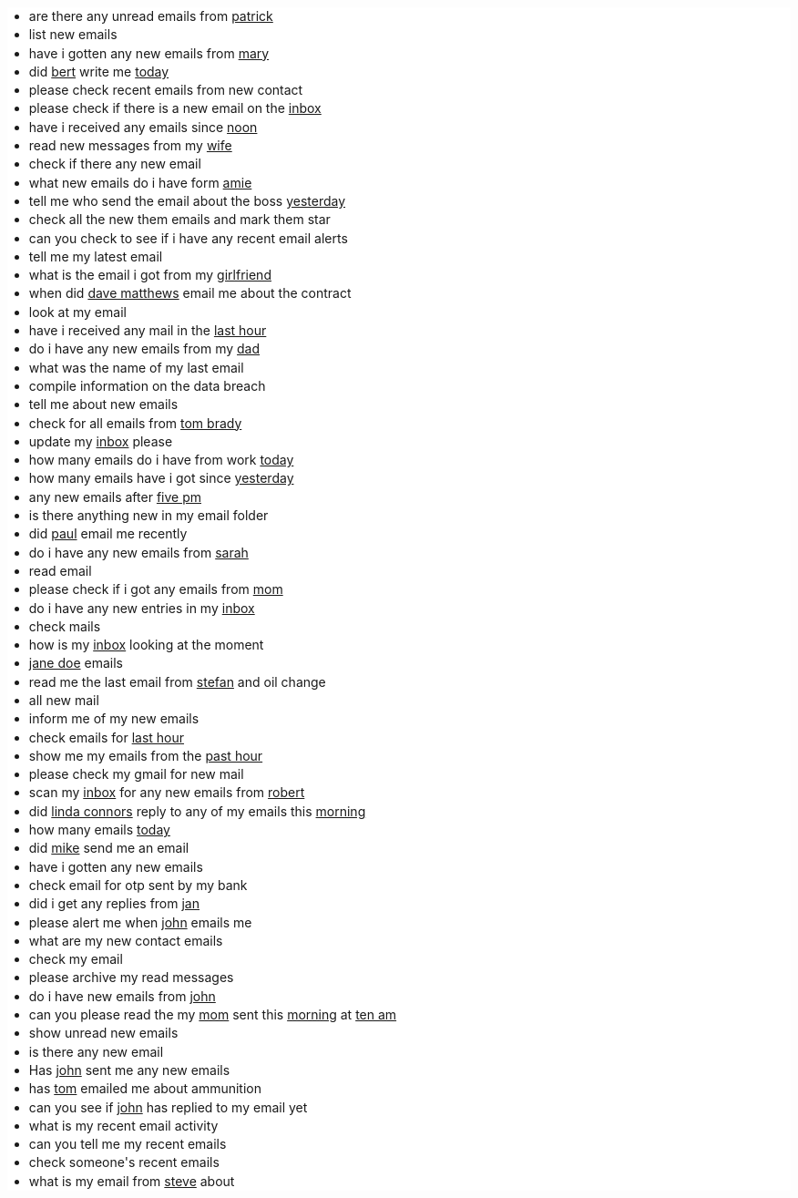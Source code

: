 - are there any unread emails from [patrick](person)
- list new emails
- have i gotten any new emails from [mary](person)
- did [bert](person) write me [today](date)
- please check recent emails from new contact
- please check if there is a new email on the [inbox](email_folder)
- have i received any emails since [noon](timeofday)
- read new messages from my [wife](relation)
- check if there any new email
- what new emails do i have form [amie](person)
- tell me who send the email about the boss [yesterday](date)
- check all the new them emails and mark them star
- can you check to see if i have any recent email alerts
- tell me my latest email
- what is the email i got from my [girlfriend](relation)
- when did [dave matthews](person) email me about the contract
- look at my email
- have i received any mail in the [last hour](time)
- do i have any new emails from my [dad](relation)
- what was the name of my last email
- compile information on the data breach
- tell me about new emails
- check for all emails from [tom brady](person)
- update my [inbox](email_folder) please
- how many emails do i have from work [today](date)
- how many emails have i got since [yesterday](date)
- any new emails after [five pm](time)
- is there anything new in my email folder
- did [paul](person) email me recently
- do i have any new emails from [sarah](person)
- read email
- please check if i got any emails from [mom](relation)
- do i have any new entries in my [inbox](email_folder)
- check mails
- how is my [inbox](email_folder) looking at the moment
- [jane doe](person) emails
- read me the last email from [stefan](person) and oil change
- all new mail
- inform me of my new emails
- check emails for [last hour](time)
- show me my emails from the [past hour](time)
- please check my gmail for new mail
- scan my [inbox](email_folder) for any new emails from [robert](person)
- did [linda connors](person) reply to any of my emails this [morning](timeofday)
- how many emails [today](date)
- did [mike](person) send me an email
- have i gotten any new emails
- check email for otp sent by my bank
- did i get any replies from [jan](person)
- please alert me when [john](person) emails me
- what are my new contact emails
- check my email
- please archive my read messages
- do i have new emails from [john](person)
- can you please read the my [mom](relation) sent this [morning](timeofday) at [ten am](time)
- show unread new emails
- is there any new email
- Has [john](person) sent me any new emails
- has [tom](person) emailed me about ammunition
- can you see if [john](person) has replied to my email yet
- what is my recent email activity
- can you tell me my recent emails
- check someone's recent emails
- what is my email from [steve](person) about